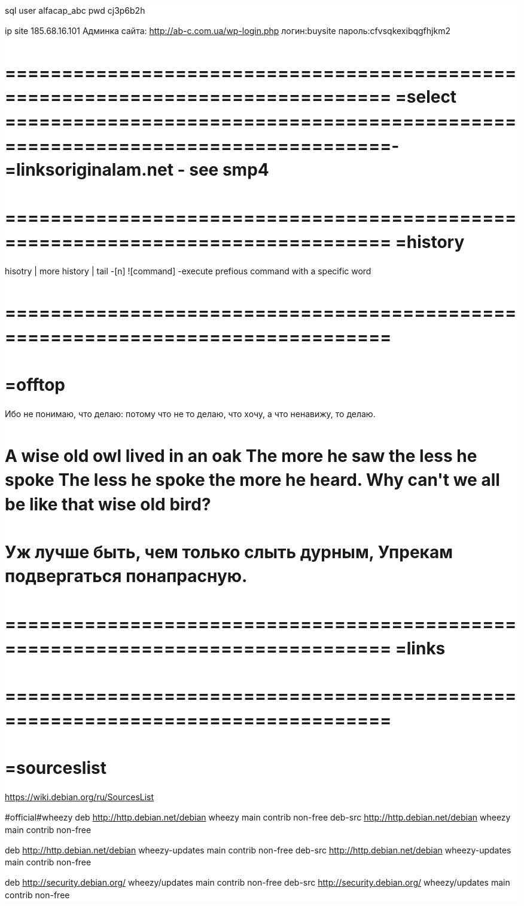 sql 
user alfacap_abc
pwd cj3p6b2h

ip site 185.68.16.101
Админка сайта: http://ab-c.com.ua/wp-login.php
логин:buysite
пароль:cfvsqkexibqgfhjkm2 


===============================================================================
=select
===============================================================================-
=linksoriginalam.net - see smp4
===============================================================================
===============================================================================
=history
===============================================================================
hisotry | more
history | tail -[n]
![command] -execute prefious command with a specific word

===============================================================================
===============================================================================
=offtop
===============================================================================

Ибо не понимаю, что делаю: потому что не то делаю, что хочу, а что ненавижу, то делаю.

A wise old owl lived in an oak
The more he saw the less he spoke
The less he spoke the more he heard.
Why can't we all be like that wise old bird? 
===
Уж лучше быть, чем только слыть дурным,
Упрекам подвергаться понапрасную.
===============================================================================
===============================================================================
=links
===============================================================================
===============================================================================
===============================================================================
=sourceslist
===============================================================================
https://wiki.debian.org/ru/SourcesList

#official#wheezy
deb http://http.debian.net/debian wheezy main contrib non-free
deb-src http://http.debian.net/debian wheezy main contrib non-free

deb http://http.debian.net/debian wheezy-updates main contrib non-free
deb-src http://http.debian.net/debian wheezy-updates main contrib non-free

deb http://security.debian.org/ wheezy/updates main contrib non-free
deb-src http://security.debian.org/ wheezy/updates main contrib non-free

